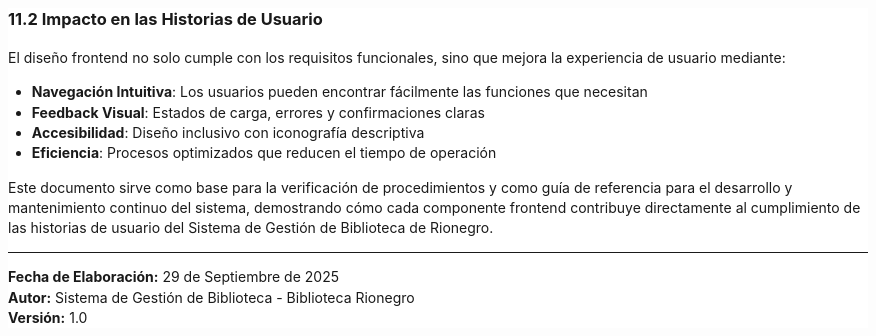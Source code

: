 ### 11.2 Impacto en las Historias de Usuario

El diseño frontend no solo cumple con los requisitos funcionales, sino que mejora la experiencia de usuario mediante:

- **Navegación Intuitiva**: Los usuarios pueden encontrar fácilmente las funciones que necesitan
- **Feedback Visual**: Estados de carga, errores y confirmaciones claras
- **Accesibilidad**: Diseño inclusivo con iconografía descriptiva
- **Eficiencia**: Procesos optimizados que reducen el tiempo de operación

Este documento sirve como base para la verificación de procedimientos y como guía de referencia para el desarrollo y mantenimiento continuo del sistema, demostrando cómo cada componente frontend contribuye directamente al cumplimiento de las historias de usuario del Sistema de Gestión de Biblioteca de Rionegro.

---

**Fecha de Elaboración:** 29 de Septiembre de 2025  
**Autor:** Sistema de Gestión de Biblioteca - Biblioteca Rionegro  
**Versión:** 1.0